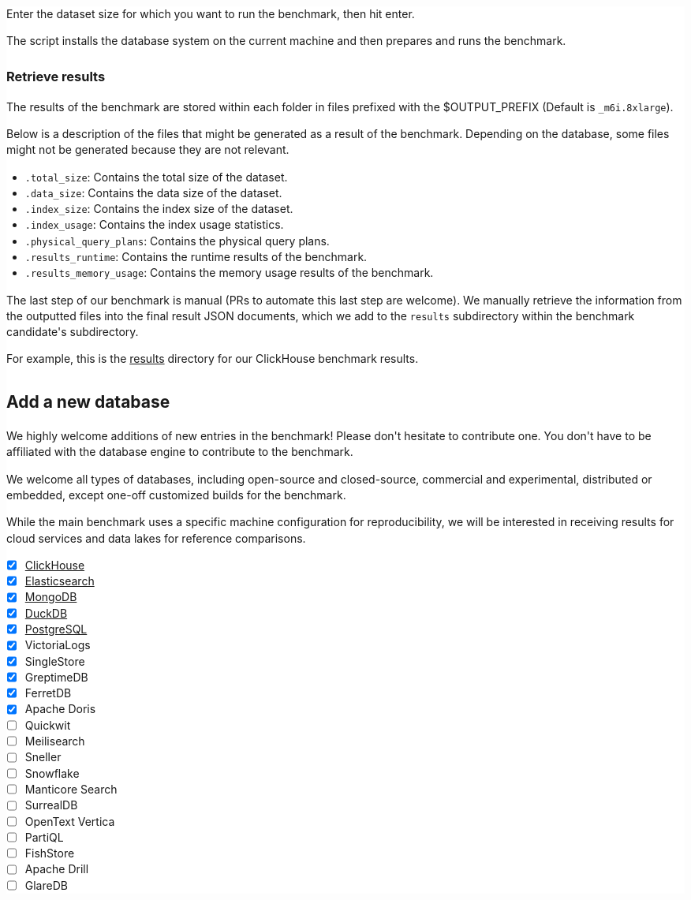 Enter the dataset size for which you want to run the benchmark, then hit enter.

The script installs the database system on the current machine and then prepares and runs the benchmark.

### Retrieve results

The results of the benchmark are stored within each folder in files prefixed with the $OUTPUT_PREFIX (Default is `_m6i.8xlarge`).

Below is a description of the files that might be generated as a result of the benchmark. Depending on the database, some files might not be generated because they are not relevant.

- `.total_size`: Contains the total size of the dataset.
- `.data_size`: Contains the data size of the dataset.
- `.index_size`: Contains the index size of the dataset.
- `.index_usage`: Contains the index usage statistics.
- `.physical_query_plans`: Contains the physical query plans.
- `.results_runtime`: Contains the runtime results of the benchmark.
- `.results_memory_usage`: Contains the memory usage results of the benchmark.

The last step of our benchmark is manual (PRs to automate this last step are welcome).
We manually retrieve the information from the outputted files into the final result JSON documents, which we add to the `results` subdirectory within the benchmark candidate's subdirectory.

For example, this is the [results](./clickhouse/results) directory for our ClickHouse benchmark results.

## Add a new database

We highly welcome additions of new entries in the benchmark! Please don't hesitate to contribute one.
You don't have to be affiliated with the database engine to contribute to the benchmark.

We welcome all types of databases, including open-source and closed-source, commercial and experimental, distributed or embedded, except one-off customized builds for the benchmark.

While the main benchmark uses a specific machine configuration for reproducibility, we will be interested in receiving results for cloud services and data lakes for reference comparisons.

- [x] [ClickHouse](https://clickhouse.com/blog/json-bench-clickhouse-vs-mongodb-elasticsearch-duckdb-postgresql#clickhouse)
- [x] [Elasticsearch](https://clickhouse.com/blog/json-bench-clickhouse-vs-mongodb-elasticsearch-duckdb-postgresql#elasticsearch)
- [x] [MongoDB](https://clickhouse.com/blog/json-bench-clickhouse-vs-mongodb-elasticsearch-duckdb-postgresql#mongodb)
- [x] [DuckDB](https://clickhouse.com/blog/json-bench-clickhouse-vs-mongodb-elasticsearch-duckdb-postgresql#duckdb)
- [x] [PostgreSQL](https://clickhouse.com/blog/json-bench-clickhouse-vs-mongodb-elasticsearch-duckdb-postgresql#postgresql)
- [x] VictoriaLogs
- [x] SingleStore
- [x] GreptimeDB
- [x] FerretDB
- [x] Apache Doris
- [ ] Quickwit
- [ ] Meilisearch
- [ ] Sneller
- [ ] Snowflake
- [ ] Manticore Search
- [ ] SurrealDB
- [ ] OpenText Vertica
- [ ] PartiQL
- [ ] FishStore
- [ ] Apache Drill
- [ ] GlareDB
